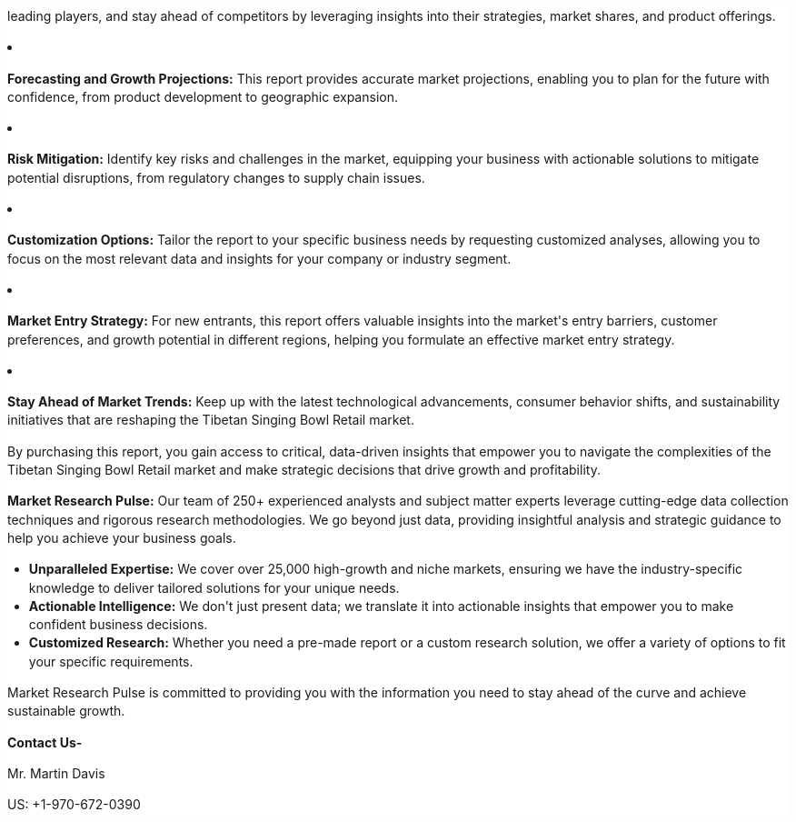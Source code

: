 leading players, and stay ahead of competitors by leveraging insights into their strategies, market shares, and product offerings.</p></li><li><p><strong>Forecasting and Growth Projections:</strong> This report provides accurate market projections, enabling you to plan for the future with confidence, from product development to geographic expansion.</p></li><li><p><strong>Risk Mitigation:</strong> Identify key risks and challenges in the market, equipping your business with actionable solutions to mitigate potential disruptions, from regulatory changes to supply chain issues.</p></li><li><p><strong>Customization Options:</strong> Tailor the report to your specific business needs by requesting customized analyses, allowing you to focus on the most relevant data and insights for your company or industry segment.</p></li><li><p><strong>Market Entry Strategy:</strong> For new entrants, this report offers valuable insights into the market's entry barriers, customer preferences, and growth potential in different regions, helping you formulate an effective market entry strategy.</p></li><li><p><strong>Stay Ahead of Market Trends:</strong> Keep up with the latest technological advancements, consumer behavior shifts, and sustainability initiatives that are reshaping the Tibetan Singing Bowl Retail market.</p></li></ol><p>By purchasing this report, you gain access to critical, data-driven insights that empower you to navigate the complexities of the Tibetan Singing Bowl Retail market and make strategic decisions that drive growth and profitability.</p><p><strong>Market Research Pulse:</strong>&nbsp;Our team of 250+ experienced analysts and subject matter experts leverage cutting-edge data collection techniques and rigorous research methodologies. We go beyond just data, providing insightful analysis and strategic guidance to help you achieve your business goals.</p><ul><li><strong>Unparalleled Expertise:</strong>&nbsp;We cover over 25,000 high-growth and niche markets, ensuring we have the industry-specific knowledge to deliver tailored solutions for your unique needs.</li><li><strong>Actionable Intelligence:</strong>&nbsp;We don't just present data; we translate it into actionable insights that empower you to make confident business decisions.</li><li><strong>Customized Research:</strong>&nbsp;Whether you need a pre-made report or a custom research solution, we offer a variety of options to fit your specific requirements.</li></ul><p>Market Research Pulse is committed to providing you with the information you need to stay ahead of the curve and achieve sustainable growth.</p><p><strong>Contact Us-</strong></p><p>Mr. Martin Davis</p><p>US: +1-970-672-0390</p>
